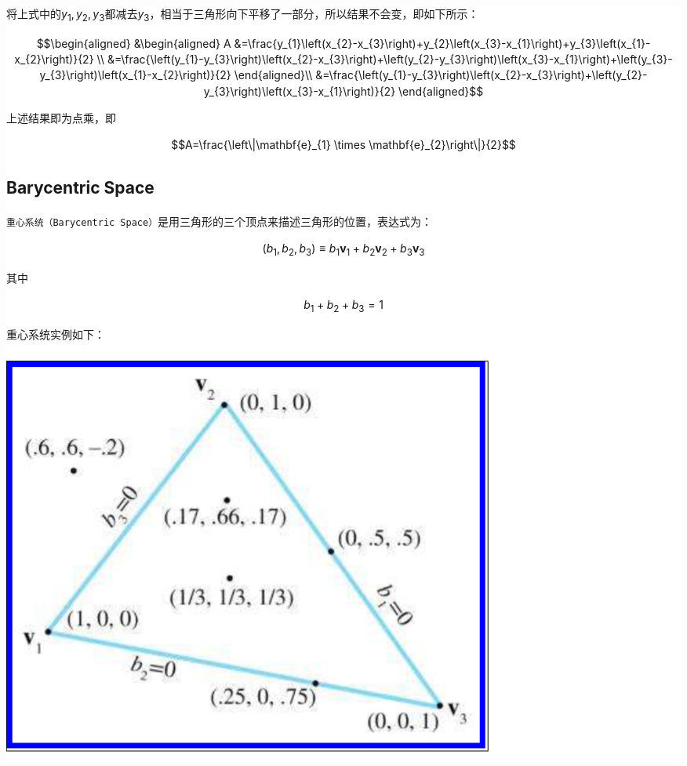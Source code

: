 将上式中的$y_1,y_2,y_3$都减去$y_3$，相当于三角形向下平移了一部分，所以结果不会变，即如下所示：

$$\begin{aligned}
&\begin{aligned}
A &=\frac{y_{1}\left(x_{2}-x_{3}\right)+y_{2}\left(x_{3}-x_{1}\right)+y_{3}\left(x_{1}-x_{2}\right)}{2} \\
&=\frac{\left(y_{1}-y_{3}\right)\left(x_{2}-x_{3}\right)+\left(y_{2}-y_{3}\right)\left(x_{3}-x_{1}\right)+\left(y_{3}-y_{3}\right)\left(x_{1}-x_{2}\right)}{2}
\end{aligned}\\
&=\frac{\left(y_{1}-y_{3}\right)\left(x_{2}-x_{3}\right)+\left(y_{2}-y_{3}\right)\left(x_{3}-x_{1}\right)}{2}
\end{aligned}$$

上述结果即为点乘，即

$$A=\frac{\left\|\mathbf{e}_{1} \times \mathbf{e}_{2}\right\|}{2}$$

## Barycentric Space

`重心系统（Barycentric Space）`是用三角形的三个顶点来描述三角形的位置，表达式为：

$$\left(b_{1}, b_{2}, b_{3}\right) \equiv b_{1} \mathbf{v}_{1}+b_{2} \mathbf{v}_{2}+b_{3} \mathbf{v}_{3}$$

其中

$$b_{1}+b_{2}+b_{3}=1$$

重心系统实例如下：

![重心系统](assets/Ch%2009%20Geometric%20Systems/2020-04-13-12-11-31.png)
